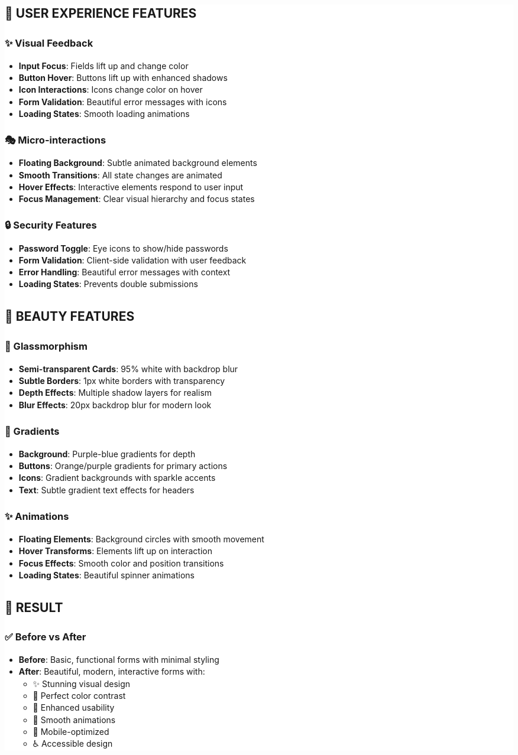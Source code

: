 ## 🎉 **USER EXPERIENCE FEATURES**

### **✨ Visual Feedback**
- **Input Focus**: Fields lift up and change color
- **Button Hover**: Buttons lift up with enhanced shadows
- **Icon Interactions**: Icons change color on hover
- **Form Validation**: Beautiful error messages with icons
- **Loading States**: Smooth loading animations

### **🎭 Micro-interactions**
- **Floating Background**: Subtle animated background elements
- **Smooth Transitions**: All state changes are animated
- **Hover Effects**: Interactive elements respond to user input
- **Focus Management**: Clear visual hierarchy and focus states

### **🔒 Security Features**
- **Password Toggle**: Eye icons to show/hide passwords
- **Form Validation**: Client-side validation with user feedback
- **Error Handling**: Beautiful error messages with context
- **Loading States**: Prevents double submissions

## 🌟 **BEAUTY FEATURES**

### **🎨 Glassmorphism**
- **Semi-transparent Cards**: 95% white with backdrop blur
- **Subtle Borders**: 1px white borders with transparency
- **Depth Effects**: Multiple shadow layers for realism
- **Blur Effects**: 20px backdrop blur for modern look

### **🌈 Gradients**
- **Background**: Purple-blue gradients for depth
- **Buttons**: Orange/purple gradients for primary actions
- **Icons**: Gradient backgrounds with sparkle accents
- **Text**: Subtle gradient text effects for headers

### **✨ Animations**
- **Floating Elements**: Background circles with smooth movement
- **Hover Transforms**: Elements lift up on interaction
- **Focus Effects**: Smooth color and position transitions
- **Loading States**: Beautiful spinner animations

## 🎯 **RESULT**

### **✅ Before vs After**
- **Before**: Basic, functional forms with minimal styling
- **After**: Beautiful, modern, interactive forms with:
  - ✨ Stunning visual design
  - 🎨 Perfect color contrast
  - 🔧 Enhanced usability
  - 🚀 Smooth animations
  - 📱 Mobile-optimized
  - ♿ Accessible design
